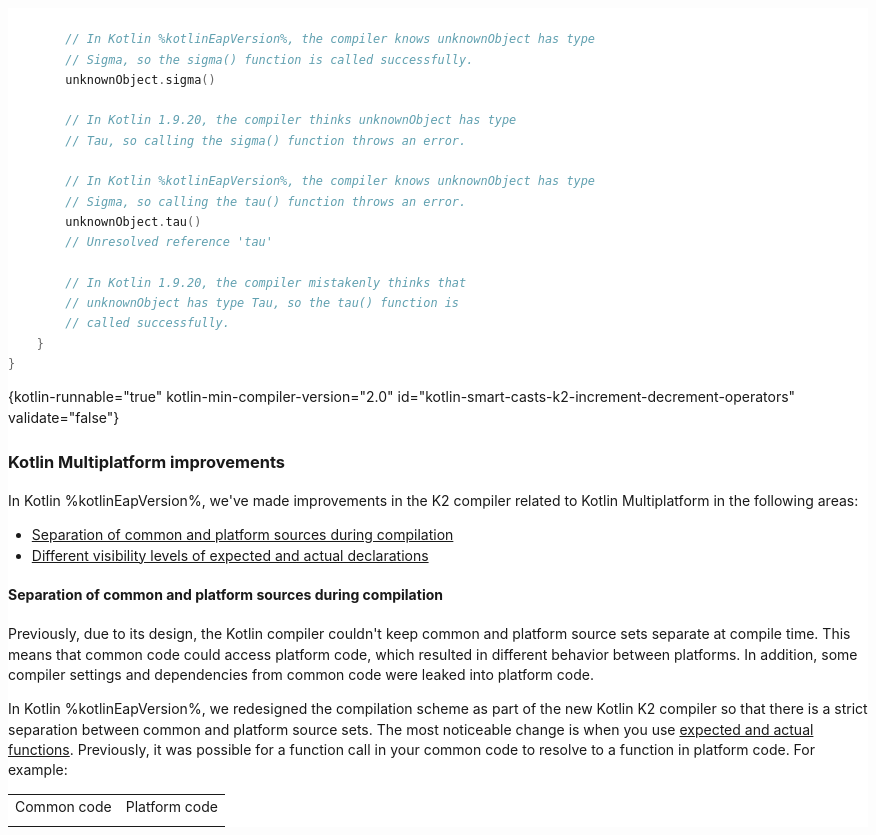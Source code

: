 ```kotlin

        // In Kotlin %kotlinEapVersion%, the compiler knows unknownObject has type
        // Sigma, so the sigma() function is called successfully.
        unknownObject.sigma()

        // In Kotlin 1.9.20, the compiler thinks unknownObject has type
        // Tau, so calling the sigma() function throws an error.

        // In Kotlin %kotlinEapVersion%, the compiler knows unknownObject has type
        // Sigma, so calling the tau() function throws an error.
        unknownObject.tau()
        // Unresolved reference 'tau'

        // In Kotlin 1.9.20, the compiler mistakenly thinks that 
        // unknownObject has type Tau, so the tau() function is
        // called successfully.
    }
}
```
{kotlin-runnable="true" kotlin-min-compiler-version="2.0" id="kotlin-smart-casts-k2-increment-decrement-operators" validate="false"}

### Kotlin Multiplatform improvements

In Kotlin %kotlinEapVersion%, we've made improvements in the K2 compiler related to Kotlin Multiplatform in the following areas:
* [Separation of common and platform sources during compilation](#separation-of-common-and-platform-sources-during-compilation)
* [Different visibility levels of expected and actual declarations](#different-visibility-levels-of-expected-and-actual-declarations)

#### Separation of common and platform sources during compilation

Previously, due to its design, the Kotlin compiler couldn't keep common and platform source sets separate at compile time.
This means that common code could access platform code, which resulted in different behavior between platforms. In addition,
some compiler settings and dependencies from common code were leaked into platform code.

In Kotlin %kotlinEapVersion%, we redesigned the compilation scheme as part of the new Kotlin K2 compiler so that there is a strict 
separation between common and platform source sets. The most noticeable change is when you use [expected and actual functions](multiplatform-expect-actual.md#expected-and-actual-functions).
Previously, it was possible for a function call in your common code to resolve to a function in platform code. For example:

<table>
   <tr>
       <td>Common code</td>
       <td>Platform code</td>
   </tr>
   <tr>
<td>

